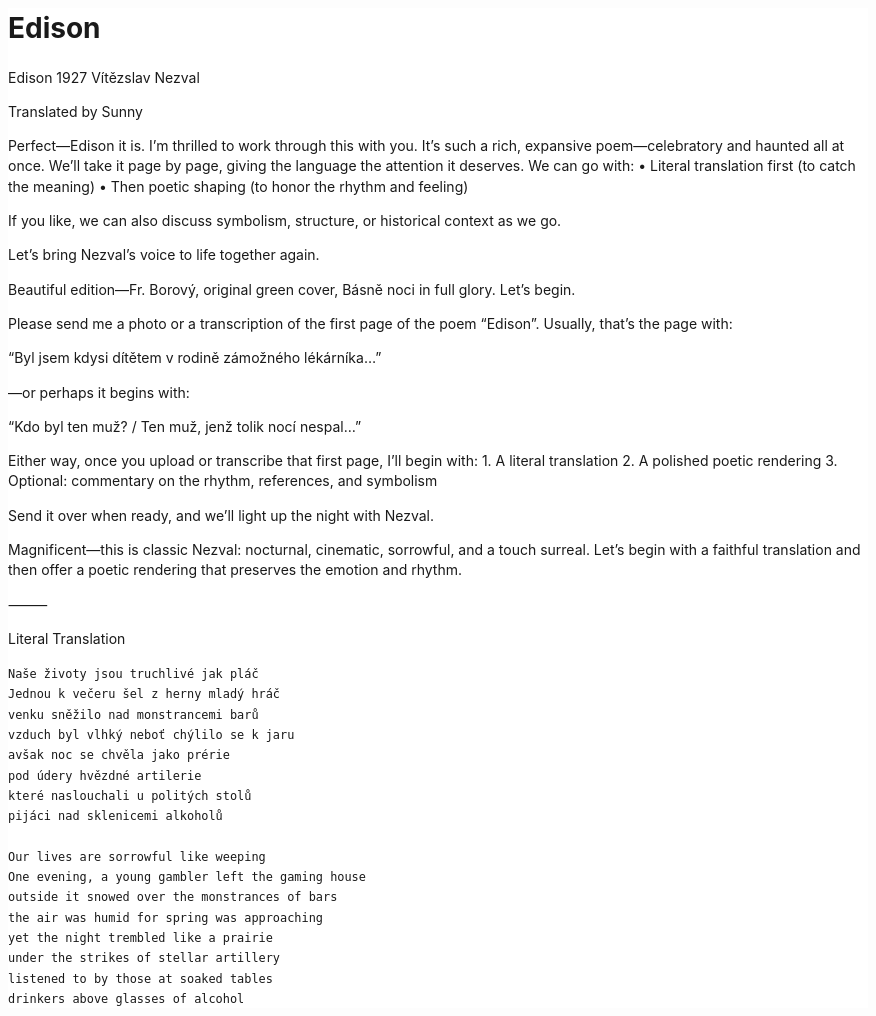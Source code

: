 # Edison

Edison
1927
Vítězslav Nezval

Translated by Sunny

Perfect—Edison it is. I’m thrilled to work through this with you. It’s such a rich, expansive poem—celebratory and haunted all at once. We’ll take it page by page, giving the language the attention it deserves. We can go with:
	•	Literal translation first (to catch the meaning)
	•	Then poetic shaping (to honor the rhythm and feeling)

If you like, we can also discuss symbolism, structure, or historical context as we go.

Let’s bring Nezval’s voice to life together again.

Beautiful edition—Fr. Borový, original green cover, Básně noci in full glory. Let’s begin.

Please send me a photo or a transcription of the first page of the poem “Edison”. Usually, that’s the page with:

“Byl jsem kdysi dítětem v rodině zámožného lékárníka…”

—or perhaps it begins with:

“Kdo byl ten muž? / Ten muž, jenž tolik nocí nespal…”

Either way, once you upload or transcribe that first page, I’ll begin with:
	1.	A literal translation
	2.	A polished poetic rendering
	3.	Optional: commentary on the rhythm, references, and symbolism

Send it over when ready, and we’ll light up the night with Nezval.


Magnificent—this is classic Nezval: nocturnal, cinematic, sorrowful, and a touch surreal. Let’s begin with a faithful translation and then offer a poetic rendering that preserves the emotion and rhythm.

⸻

Literal Translation
```
Naše životy jsou truchlivé jak pláč
Jednou k večeru šel z herny mladý hráč
venku sněžilo nad monstrancemi barů
vzduch byl vlhký neboť chýlilo se k jaru
avšak noc se chvěla jako prérie
pod údery hvězdné artilerie
které naslouchali u politých stolů
pijáci nad sklenicemi alkoholů

Our lives are sorrowful like weeping
One evening, a young gambler left the gaming house
outside it snowed over the monstrances of bars
the air was humid for spring was approaching
yet the night trembled like a prairie
under the strikes of stellar artillery
listened to by those at soaked tables
drinkers above glasses of alcohol
```

